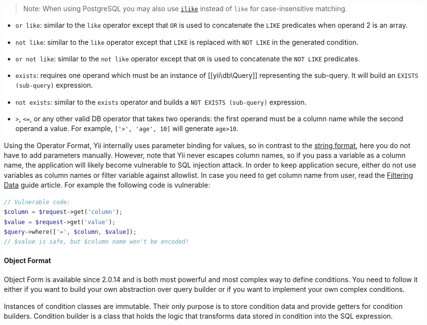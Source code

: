   > Note: When using PostgreSQL you may also use [`ilike`](http://www.postgresql.org/docs/8.3/static/functions-matching.html#FUNCTIONS-LIKE)
  > instead of `like` for case-insensitive matching.

- `or like`: similar to the `like` operator except that `OR` is used to concatenate the `LIKE`
  predicates when operand 2 is an array.

- `not like`: similar to the `like` operator except that `LIKE` is replaced with `NOT LIKE`
  in the generated condition.

- `or not like`: similar to the `not like` operator except that `OR` is used to concatenate
  the `NOT LIKE` predicates.

- `exists`: requires one operand which must be an instance of [[yii\db\Query]] representing the sub-query.
  It will build an `EXISTS (sub-query)` expression.

- `not exists`: similar to the `exists` operator and builds a `NOT EXISTS (sub-query)` expression.

- `>`, `<=`, or any other valid DB operator that takes two operands: the first operand must be a column name
  while the second operand a value. For example, `['>', 'age', 10]` will generate `age>10`.

Using the Operator Format, Yii internally uses parameter binding for values, so in contrast to the [string format](#string-format),
here you do not have to add parameters manually. However, note that Yii never escapes column names, so if you pass
a variable as a column name, the application will likely become vulnerable to SQL injection attack. In order to keep
application secure, either do not use variables as column names or filter variable against allowlist.
In case you need to get column name from user, read the [Filtering Data](output-data-widgets.md#filtering-data)
guide article. For example the following code is vulnerable:

```php
// Vulnerable code:
$column = $request->get('column');
$value = $request->get('value');
$query->where(['=', $column, $value]);
// $value is safe, but $column name won't be encoded!
```

#### Object Format <span id="object-format"></span>

Object Form is available since 2.0.14 and is both most powerful and most complex way to define conditions.
You need to follow it either if you want to build your own abstraction over query builder or if you want to implement
your own complex conditions.

Instances of condition classes are immutable. Their only purpose is to store condition data and provide getters
for condition builders. Condition builder is a class that holds the logic that transforms data 
stored in condition into the SQL expression.
